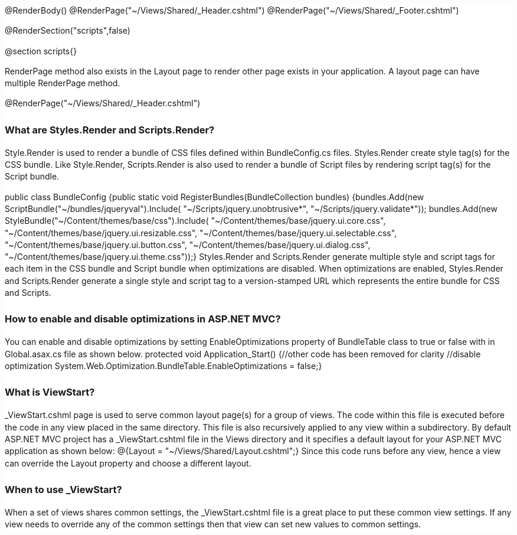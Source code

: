 <body> @RenderBody()
@RenderPage("~/Views/Shared/_Header.cshtml") @RenderPage("~/Views/Shared/_Footer.cshtml")

@RenderSection("scripts",false)

@section scripts{<script src="~/Scripts/jquery-1.7.1.min.js"></script>}</body>

RenderPage method also exists in the Layout page to render other page exists in your application. A layout page can have multiple 
RenderPage method.

@RenderPage("~/Views/Shared/_Header.cshtml")
 
 
### What are Styles.Render and Scripts.Render?

Style.Render is used to render a bundle of CSS files defined within BundleConfig.cs files. Styles.Render create style tag(s) for the CSS bundle. Like Style.Render, Scripts.Render is also used to render a bundle of Script files by rendering script tag(s) for the Script bundle.

public class BundleConfig
{public static void RegisterBundles(BundleCollection bundles)
{bundles.Add(new ScriptBundle("~/bundles/jqueryval").Include( "~/Scripts/jquery.unobtrusive*", "~/Scripts/jquery.validate*"));
bundles.Add(new StyleBundle("~/Content/themes/base/css").Include( "~/Content/themes/base/jquery.ui.core.css", "~/Content/themes/base/jquery.ui.resizable.css", "~/Content/themes/base/jquery.ui.selectable.css", "~/Content/themes/base/jquery.ui.button.css", "~/Content/themes/base/jquery.ui.dialog.css", "~/Content/themes/base/jquery.ui.theme.css"));}
Styles.Render and Scripts.Render generate multiple style and script tags for each item in the CSS bundle and Script bundle when optimizations are disabled. When optimizations are enabled, Styles.Render and Scripts.Render generate a single style and script tag to a version-stamped URL which represents the entire bundle for CSS and Scripts.

### How to enable and disable optimizations in ASP.NET MVC?

You can enable and disable optimizations by setting EnableOptimizations property of BundleTable class to true or false with in Global.asax.cs file as shown below.
protected void Application_Start()
{//other code has been removed for clarity //disable optimization
System.Web.Optimization.BundleTable.EnableOptimizations = false;}

 ### What is ViewStart?

_ViewStart.cshml page is used to serve common layout page(s) for a group of views. The code within this file is executed before the code in any view placed in the same directory. This file is also recursively applied to any view within a subdirectory.
By default ASP.NET MVC project has a _ViewStart.cshtml file in the Views directory and it specifies a default layout for your ASP.NET MVC application as shown below:
@{Layout = "~/Views/Shared/Layout.cshtml";}
Since this code runs before any view, hence a view can override the Layout property and choose a different layout.

### When to use _ViewStart?

When a set of views shares common settings, the _ViewStart.cshtml file is a great place to put these common view settings. If any view needs to override any of the common settings then that view can set new values to common settings.
